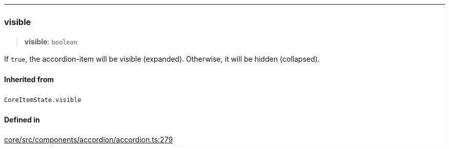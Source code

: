 ***

### visible

> **visible**: `boolean`

If `true`, the accordion-item will be visible (expanded). Otherwise, it will be hidden (collapsed).

#### Inherited from

`CoreItemState.visible`

#### Defined in

[core/src/components/accordion/accordion.ts:279](https://github.com/AmadeusITGroup/AgnosUI/blob/e6c7c14e314374dc23ab80c32589c5d903aef9cb/core/src/components/accordion/accordion.ts#L279)
